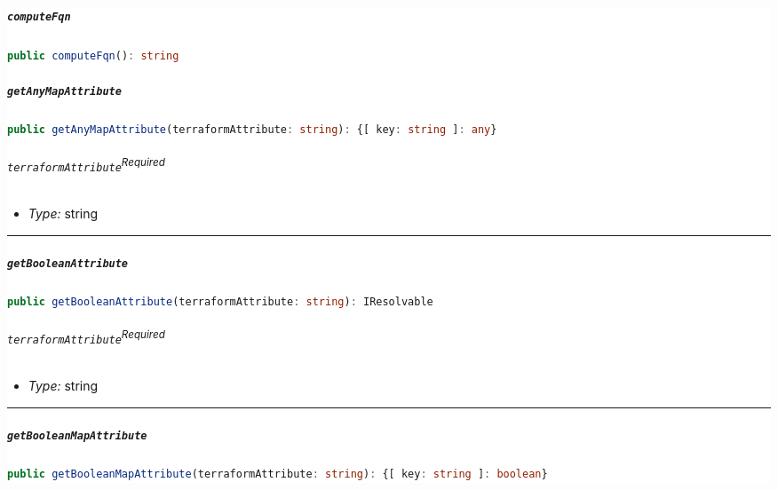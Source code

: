 
##### `computeFqn` <a name="computeFqn" id="rhizo-co-terraform-provider-oci.dataOciObjectstorageObjectLifecyclePolicy.DataOciObjectstorageObjectLifecyclePolicyRulesObjectNameFilterOutputReference.computeFqn"></a>

```typescript
public computeFqn(): string
```

##### `getAnyMapAttribute` <a name="getAnyMapAttribute" id="rhizo-co-terraform-provider-oci.dataOciObjectstorageObjectLifecyclePolicy.DataOciObjectstorageObjectLifecyclePolicyRulesObjectNameFilterOutputReference.getAnyMapAttribute"></a>

```typescript
public getAnyMapAttribute(terraformAttribute: string): {[ key: string ]: any}
```

###### `terraformAttribute`<sup>Required</sup> <a name="terraformAttribute" id="rhizo-co-terraform-provider-oci.dataOciObjectstorageObjectLifecyclePolicy.DataOciObjectstorageObjectLifecyclePolicyRulesObjectNameFilterOutputReference.getAnyMapAttribute.parameter.terraformAttribute"></a>

- *Type:* string

---

##### `getBooleanAttribute` <a name="getBooleanAttribute" id="rhizo-co-terraform-provider-oci.dataOciObjectstorageObjectLifecyclePolicy.DataOciObjectstorageObjectLifecyclePolicyRulesObjectNameFilterOutputReference.getBooleanAttribute"></a>

```typescript
public getBooleanAttribute(terraformAttribute: string): IResolvable
```

###### `terraformAttribute`<sup>Required</sup> <a name="terraformAttribute" id="rhizo-co-terraform-provider-oci.dataOciObjectstorageObjectLifecyclePolicy.DataOciObjectstorageObjectLifecyclePolicyRulesObjectNameFilterOutputReference.getBooleanAttribute.parameter.terraformAttribute"></a>

- *Type:* string

---

##### `getBooleanMapAttribute` <a name="getBooleanMapAttribute" id="rhizo-co-terraform-provider-oci.dataOciObjectstorageObjectLifecyclePolicy.DataOciObjectstorageObjectLifecyclePolicyRulesObjectNameFilterOutputReference.getBooleanMapAttribute"></a>

```typescript
public getBooleanMapAttribute(terraformAttribute: string): {[ key: string ]: boolean}
```
